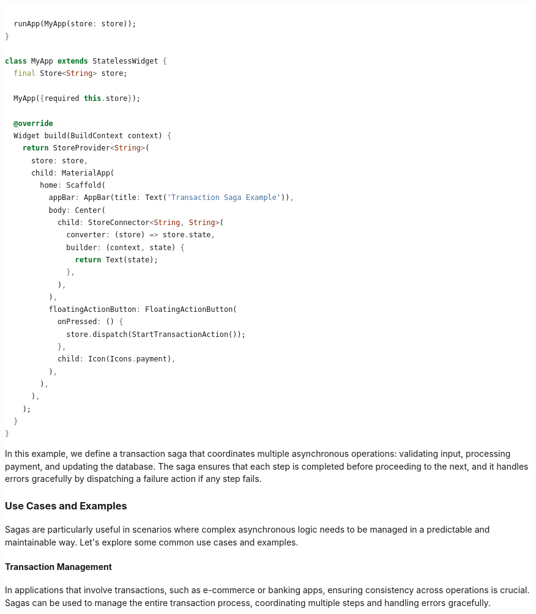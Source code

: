 ```dart

  runApp(MyApp(store: store));
}

class MyApp extends StatelessWidget {
  final Store<String> store;

  MyApp({required this.store});

  @override
  Widget build(BuildContext context) {
    return StoreProvider<String>(
      store: store,
      child: MaterialApp(
        home: Scaffold(
          appBar: AppBar(title: Text('Transaction Saga Example')),
          body: Center(
            child: StoreConnector<String, String>(
              converter: (store) => store.state,
              builder: (context, state) {
                return Text(state);
              },
            ),
          ),
          floatingActionButton: FloatingActionButton(
            onPressed: () {
              store.dispatch(StartTransactionAction());
            },
            child: Icon(Icons.payment),
          ),
        ),
      ),
    );
  }
}
```

In this example, we define a transaction saga that coordinates multiple asynchronous operations: validating input, processing payment, and updating the database. The saga ensures that each step is completed before proceeding to the next, and it handles errors gracefully by dispatching a failure action if any step fails.

### Use Cases and Examples

Sagas are particularly useful in scenarios where complex asynchronous logic needs to be managed in a predictable and maintainable way. Let's explore some common use cases and examples.

#### Transaction Management

In applications that involve transactions, such as e-commerce or banking apps, ensuring consistency across operations is crucial. Sagas can be used to manage the entire transaction process, coordinating multiple steps and handling errors gracefully.
